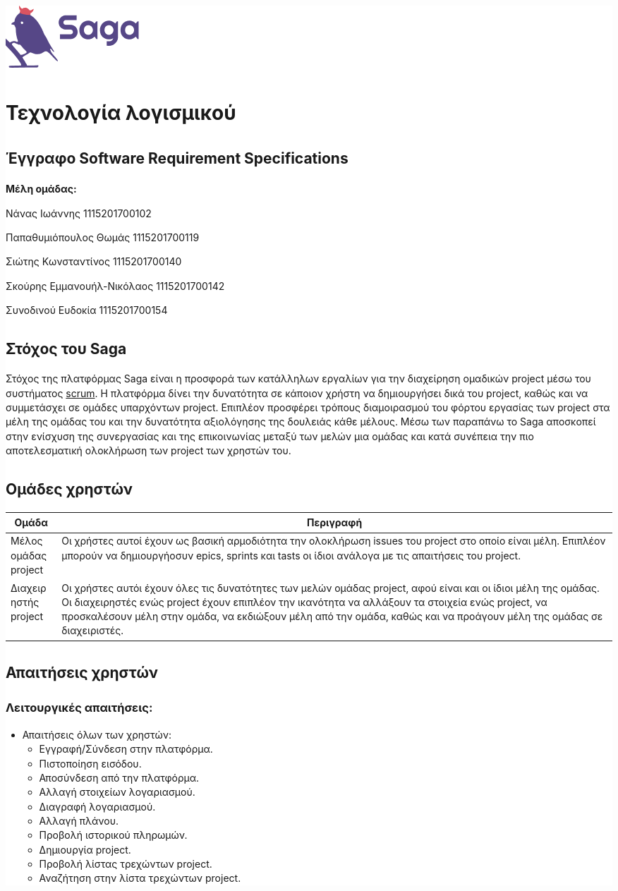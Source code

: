 
![logo](logo.png "Logo")   

# Τεχνολογία λογισμικού

## Έγγραφο Software Requirement Specifications

**Μέλη ομάδας:**  

Νάνας Ιωάννης               1115201700102


Παπαθυμιόπουλος Θωμάς       1115201700119


Σιώτης Κωνσταντίνος         1115201700140


Σκούρης Εμμανουήλ-Νικόλαος  1115201700142


Συνοδινού Ευδοκία           1115201700154   

## Στόχος του Saga  
Στόχος της πλατφόρμας Saga είναι η προσφορά των κατάλληλων εργαλίων για την διαχείρηση ομαδικών project μέσω του συστήματος [scrum](https://en.wikipedia.org/wiki/Scrum_(software_development)). 
Η πλατφόρμα δίνει την δυνατότητα σε κάποιον χρήστη να δημιουργήσει δικά του project, καθώς και να συμμετάσχει σε ομάδες υπαρχόντων project. 
Επιπλέον προσφέρει τρόπους διαμοιρασμού του φόρτου εργασίας των project στα μέλη της ομάδας του και την δυνατότητα αξιολόγησης της δουλειάς κάθε μέλους. 
Μέσω των παραπάνω το Saga αποσκοπεί στην ενίσχυση της συνεργασίας και της επικοινωνίας μεταξύ των μελών μια ομάδας και κατά συνέπεια την πιο αποτελεσματική ολοκλήρωση των project των χρηστών του.

## Ομάδες χρηστών
|Ομάδα |Περιγραφή  |
--- | --- 
|Μέλος ομάδας project|Οι χρήστες αυτοί έχουν ως βασική αρμοδιότητα την ολοκλήρωση issues του project στο οποίο είναι μέλη. Επιπλέον μπορούν να δημιουργήοσυν epics, sprints και tasts οι ίδιοι ανάλογα με τις απαιτήσεις του project.|
|Διαχειρηστής project|Οι χρήστες αυτόι έχουν όλες τις δυνατότητες των μελών ομάδας project, αφού είναι και οι ίδιοι μέλη της ομάδας. Οι διαχειρηστές ενώς project έχουν επιπλέον την ικανότητα να αλλάξουν τα στοιχεία ενώς project, να προσκαλέσουν μέλη στην ομάδα, να εκδιώξουν μέλη από την ομάδα, καθώς και να προάγουν μέλη της ομάδας σε διαχειριστές.|

## Απαιτήσεις χρηστών

### Λειτουργικές απαιτήσεις:
- Απαιτήσεις όλων των χρηστών:  
    - Εγγραφή/Σύνδεση στην πλατφόρμα.
    - Πιστοποίηση εισόδου.
    - Αποσύνδεση από την πλατφόρμα. 
    - Αλλαγή στοιχείων λογαριασμού.
    - Διαγραφή λογαριασμού.
    - Αλλαγή πλάνου.
    - Προβολή ιστορικού πληρωμών.
    - Δημιουργία project.
    - Προβολή λίστας τρεχώντων project.
    - Αναζήτηση στην λίστα τρεχώντων project.  
